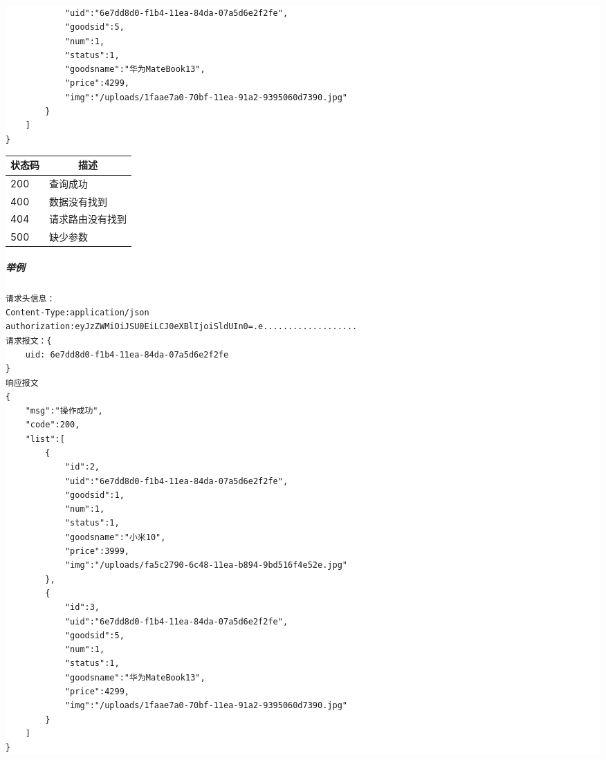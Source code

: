 ```
            "uid":"6e7dd8d0-f1b4-11ea-84da-07a5d6e2f2fe",
            "goodsid":5,
            "num":1,
            "status":1,
            "goodsname":"华为MateBook13",
            "price":4299,
            "img":"/uploads/1faae7a0-70bf-11ea-91a2-9395060d7390.jpg"
        }
    ]
}
```



| 状态码 | 描述             |
| ------ | ---------------- |
| 200    | 查询成功         |
| 400    | 数据没有找到     |
| 404    | 请求路由没有找到 |
| 500    | 缺少参数         |

##### 举例

```
请求头信息：
Content-Type:application/json
authorization:eyJzZWMiOiJSU0EiLCJ0eXBlIjoiSldUIn0=.e...................
请求报文：{
	uid: 6e7dd8d0-f1b4-11ea-84da-07a5d6e2f2fe
}
响应报文
{
	"msg":"操作成功",
    "code":200,
    "list":[
        {
            "id":2,
            "uid":"6e7dd8d0-f1b4-11ea-84da-07a5d6e2f2fe",
            "goodsid":1,
            "num":1,
            "status":1,
            "goodsname":"小米10",
            "price":3999,
            "img":"/uploads/fa5c2790-6c48-11ea-b894-9bd516f4e52e.jpg"
        },
        {
            "id":3,
            "uid":"6e7dd8d0-f1b4-11ea-84da-07a5d6e2f2fe",
            "goodsid":5,
            "num":1,
            "status":1,
            "goodsname":"华为MateBook13",
            "price":4299,
            "img":"/uploads/1faae7a0-70bf-11ea-91a2-9395060d7390.jpg"
        }
    ]
}
```
